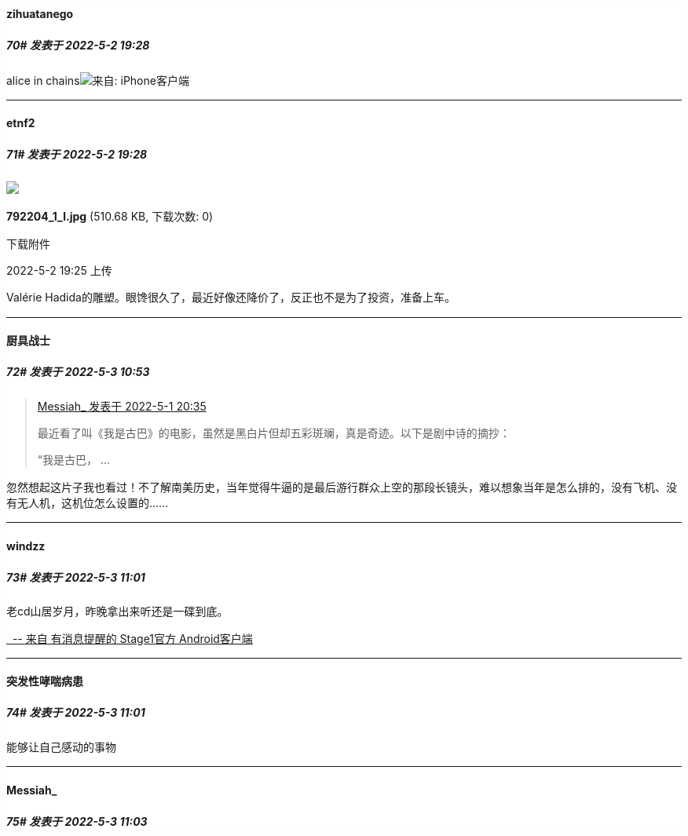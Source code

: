####  zihuatanego  
##### 70#       发表于 2022-5-2 19:28

alice in chains<img src="https://static.saraba1st.com/image/smiley/face2017/002.png" referrerpolicy="no-referrer">来自: iPhone客户端

*****

####  etnf2  
##### 71#       发表于 2022-5-2 19:28

<img src="https://img.saraba1st.com/forum/202205/02/192532hy0luuuwj3m5fffh.jpg" referrerpolicy="no-referrer">

<strong>792204_1_l.jpg</strong> (510.68 KB, 下载次数: 0)

下载附件

2022-5-2 19:25 上传

 Valérie Hadida的雕塑。眼馋很久了，最近好像还降价了，反正也不是为了投资，准备上车。



*****

####  厨具战士  
##### 72#       发表于 2022-5-3 10:53

<blockquote><a href="httphttps://bbs.saraba1st.com/2b/forum.php?mod=redirect&amp;goto=findpost&amp;pid=55660458&amp;ptid=2067383" target="_blank">Messiah_ 发表于 2022-5-1 20:35</a>

最近看了叫《我是古巴》的电影，虽然是黑白片但却五彩斑斓，真是奇迹。以下是剧中诗的摘抄：

“我是古巴， ...</blockquote>
忽然想起这片子我也看过！不了解南美历史，当年觉得牛逼的是最后游行群众上空的那段长镜头，难以想象当年是怎么排的，没有飞机、没有无人机，这机位怎么设置的……

*****

####  windzz  
##### 73#       发表于 2022-5-3 11:01

老cd山居岁月，昨晚拿出来听还是一碟到底。

[  -- 来自 有消息提醒的 Stage1官方 Android客户端](https://www.coolapk.com/apk/140634)

*****

####  突发性哮喘病患  
##### 74#       发表于 2022-5-3 11:01

能够让自己感动的事物



*****

####  Messiah_  
##### 75#       发表于 2022-5-3 11:03
